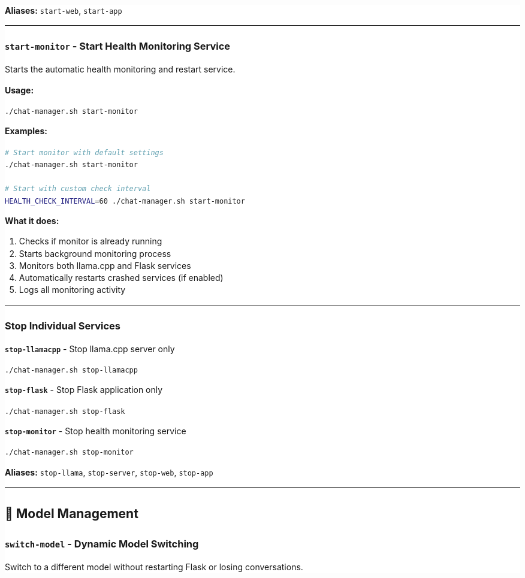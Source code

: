 **Aliases:** `start-web`, `start-app`

---

### `start-monitor` - Start Health Monitoring Service
Starts the automatic health monitoring and restart service.

**Usage:**
```bash
./chat-manager.sh start-monitor
```

**Examples:**
```bash
# Start monitor with default settings
./chat-manager.sh start-monitor

# Start with custom check interval
HEALTH_CHECK_INTERVAL=60 ./chat-manager.sh start-monitor
```

**What it does:**
1. Checks if monitor is already running
2. Starts background monitoring process
3. Monitors both llama.cpp and Flask services
4. Automatically restarts crashed services (if enabled)
5. Logs all monitoring activity

---

### Stop Individual Services

**`stop-llamacpp`** - Stop llama.cpp server only
```bash
./chat-manager.sh stop-llamacpp
```

**`stop-flask`** - Stop Flask application only
```bash
./chat-manager.sh stop-flask
```

**`stop-monitor`** - Stop health monitoring service
```bash
./chat-manager.sh stop-monitor
```

**Aliases:** `stop-llama`, `stop-server`, `stop-web`, `stop-app`

---

## 🤖 Model Management

### `switch-model` - Dynamic Model Switching
Switch to a different model without restarting Flask or losing conversations.
